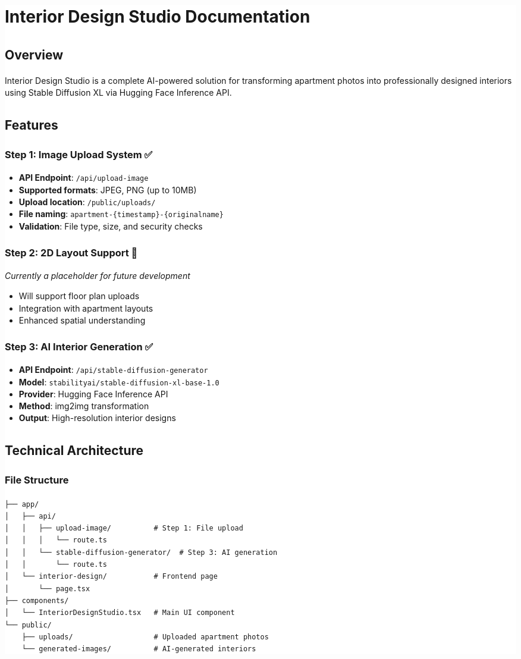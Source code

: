 # Interior Design Studio Documentation

## Overview

Interior Design Studio is a complete AI-powered solution for transforming apartment photos into professionally designed interiors using Stable Diffusion XL via Hugging Face Inference API.

## Features

### Step 1: Image Upload System ✅
- **API Endpoint**: `/api/upload-image`
- **Supported formats**: JPEG, PNG (up to 10MB)
- **Upload location**: `/public/uploads/`
- **File naming**: `apartment-{timestamp}-{originalname}`
- **Validation**: File type, size, and security checks

### Step 2: 2D Layout Support 🚧
*Currently a placeholder for future development*
- Will support floor plan uploads
- Integration with apartment layouts
- Enhanced spatial understanding

### Step 3: AI Interior Generation ✅
- **API Endpoint**: `/api/stable-diffusion-generator`
- **Model**: `stabilityai/stable-diffusion-xl-base-1.0`
- **Provider**: Hugging Face Inference API
- **Method**: img2img transformation
- **Output**: High-resolution interior designs

## Technical Architecture

### File Structure
```
├── app/
│   ├── api/
│   │   ├── upload-image/          # Step 1: File upload
│   │   │   └── route.ts
│   │   └── stable-diffusion-generator/  # Step 3: AI generation
│   │       └── route.ts
│   └── interior-design/           # Frontend page
│       └── page.tsx
├── components/
│   └── InteriorDesignStudio.tsx   # Main UI component
└── public/
    ├── uploads/                   # Uploaded apartment photos
    └── generated-images/          # AI-generated interiors
```

